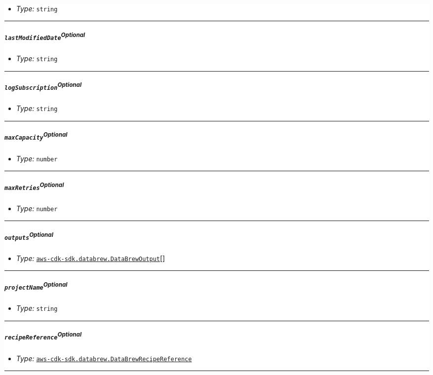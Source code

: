 - *Type:* `string`

---

##### `lastModifiedDate`<sup>Optional</sup> <a name="aws-cdk-sdk.databrew.DataBrewDescribeJobResponse.property.lastModifiedDate"></a>

- *Type:* `string`

---

##### `logSubscription`<sup>Optional</sup> <a name="aws-cdk-sdk.databrew.DataBrewDescribeJobResponse.property.logSubscription"></a>

- *Type:* `string`

---

##### `maxCapacity`<sup>Optional</sup> <a name="aws-cdk-sdk.databrew.DataBrewDescribeJobResponse.property.maxCapacity"></a>

- *Type:* `number`

---

##### `maxRetries`<sup>Optional</sup> <a name="aws-cdk-sdk.databrew.DataBrewDescribeJobResponse.property.maxRetries"></a>

- *Type:* `number`

---

##### `outputs`<sup>Optional</sup> <a name="aws-cdk-sdk.databrew.DataBrewDescribeJobResponse.property.outputs"></a>

- *Type:* [`aws-cdk-sdk.databrew.DataBrewOutput`](#aws-cdk-sdk.databrew.DataBrewOutput)[]

---

##### `projectName`<sup>Optional</sup> <a name="aws-cdk-sdk.databrew.DataBrewDescribeJobResponse.property.projectName"></a>

- *Type:* `string`

---

##### `recipeReference`<sup>Optional</sup> <a name="aws-cdk-sdk.databrew.DataBrewDescribeJobResponse.property.recipeReference"></a>

- *Type:* [`aws-cdk-sdk.databrew.DataBrewRecipeReference`](#aws-cdk-sdk.databrew.DataBrewRecipeReference)

---